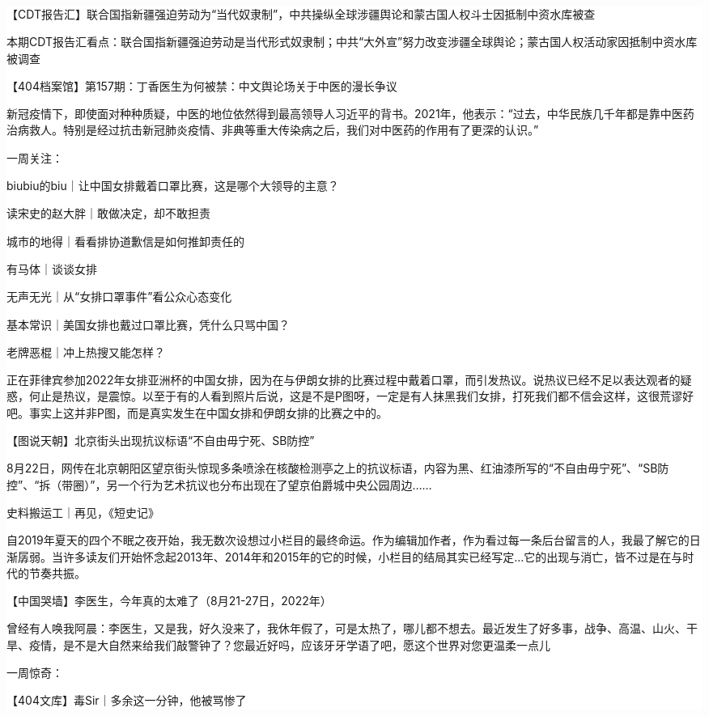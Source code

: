 【CDT报告汇】联合国指新疆强迫劳动为“当代奴隶制”，中共操纵全球涉疆舆论和蒙古国人权斗士因抵制中资水库被查



本期CDT报告汇看点：联合国指新疆强迫劳动是当代形式奴隶制；中共“大外宣”努力改变涉疆全球舆论；蒙古国人权活动家因抵制中资水库被调查



【404档案馆】第157期：丁香医生为何被禁：中文舆论场关于中医的漫长争议



新冠疫情下，即使面对种种质疑，中医的地位依然得到最高领导人习近平的背书。2021年，他表示：“过去，中华民族几千年都是靠中医药治病救人。特别是经过抗击新冠肺炎疫情、非典等重大传染病之后，我们对中医药的作用有了更深的认识。”

一周关注：



biubiu的biu｜让中国女排戴着口罩比赛，这是哪个大领导的主意？

读宋史的赵大胖｜敢做决定，却不敢担责

城市的地得｜看看排协道歉信是如何推卸责任的

有马体｜谈谈女排

无声无光｜从“女排口罩事件”看公众心态变化

基本常识｜美国女排也戴过口罩比赛，凭什么只骂中国？

老牌恶棍｜冲上热搜又能怎样？



正在菲律宾参加2022年女排亚洲杯的中国女排，因为在与伊朗女排的比赛过程中戴着口罩，而引发热议。说热议已经不足以表达观者的疑惑，何止是热议，是震惊。以至于有的人看到照片后说，这是不是P图呀，一定是有人抹黑我们女排，打死我们都不信会这样，这很荒谬好吧。事实上这并非P图，而是真实发生在中国女排和伊朗女排的比赛之中的。



【图说天朝】北京街头出现抗议标语“不自由毋宁死、SB防控”



8月22日，网传在北京朝阳区望京街头惊现多条喷涂在核酸检测亭之上的抗议标语，内容为黑、红油漆所写的“不自由毋宁死”、“SB防控”、“拆（带圈）”，另一个行为艺术抗议也分布出现在了望京伯爵城中央公园周边&#8230;&#8230;



史料搬运工｜再见，《短史记》



自2019年夏天的四个不眠之夜开始，我无数次设想过小栏目的最终命运。作为编辑加作者，作为看过每一条后台留言的人，我最了解它的日渐孱弱。当许多读友们开始怀念起2013年、2014年和2015年的它的时候，小栏目的结局其实已经写定&#8230;它的出现与消亡，皆不过是在与时代的节奏共振。



【中国哭墙】李医生，今年真的太难了（8月21-27日，2022年）



曾经有人唤我阿晨：李医生，又是我，好久没来了，我休年假了，可是太热了，哪儿都不想去。最近发生了好多事，战争、高温、山火、干旱、疫情，是不是大自然来给我们敲警钟了？您最近好吗，应该牙牙学语了吧，愿这个世界对您更温柔一点儿

一周惊奇：



【404文库】毒Sir｜多余这一分钟，他被骂惨了
